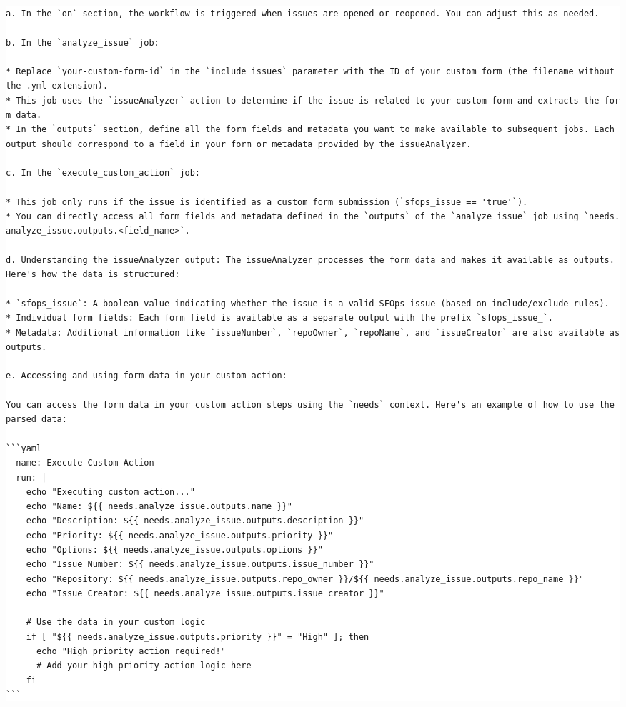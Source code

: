     a. In the `on` section, the workflow is triggered when issues are opened or reopened. You can adjust this as needed.

    b. In the `analyze_issue` job:

    * Replace `your-custom-form-id` in the `include_issues` parameter with the ID of your custom form (the filename without the .yml extension).
    * This job uses the `issueAnalyzer` action to determine if the issue is related to your custom form and extracts the form data.
    * In the `outputs` section, define all the form fields and metadata you want to make available to subsequent jobs. Each output should correspond to a field in your form or metadata provided by the issueAnalyzer.

    c. In the `execute_custom_action` job:

    * This job only runs if the issue is identified as a custom form submission (`sfops_issue == 'true'`).
    * You can directly access all form fields and metadata defined in the `outputs` of the `analyze_issue` job using `needs.analyze_issue.outputs.<field_name>`.

    d. Understanding the issueAnalyzer output: The issueAnalyzer processes the form data and makes it available as outputs. Here's how the data is structured:

    * `sfops_issue`: A boolean value indicating whether the issue is a valid SFOps issue (based on include/exclude rules).
    * Individual form fields: Each form field is available as a separate output with the prefix `sfops_issue_`.
    * Metadata: Additional information like `issueNumber`, `repoOwner`, `repoName`, and `issueCreator` are also available as outputs.

    e. Accessing and using form data in your custom action:

    You can access the form data in your custom action steps using the `needs` context. Here's an example of how to use the parsed data:

    ```yaml
    - name: Execute Custom Action
      run: |
        echo "Executing custom action..."
        echo "Name: ${{ needs.analyze_issue.outputs.name }}"
        echo "Description: ${{ needs.analyze_issue.outputs.description }}"
        echo "Priority: ${{ needs.analyze_issue.outputs.priority }}"
        echo "Options: ${{ needs.analyze_issue.outputs.options }}"
        echo "Issue Number: ${{ needs.analyze_issue.outputs.issue_number }}"
        echo "Repository: ${{ needs.analyze_issue.outputs.repo_owner }}/${{ needs.analyze_issue.outputs.repo_name }}"
        echo "Issue Creator: ${{ needs.analyze_issue.outputs.issue_creator }}"

        # Use the data in your custom logic
        if [ "${{ needs.analyze_issue.outputs.priority }}" = "High" ]; then
          echo "High priority action required!"
          # Add your high-priority action logic here
        fi
    ```
